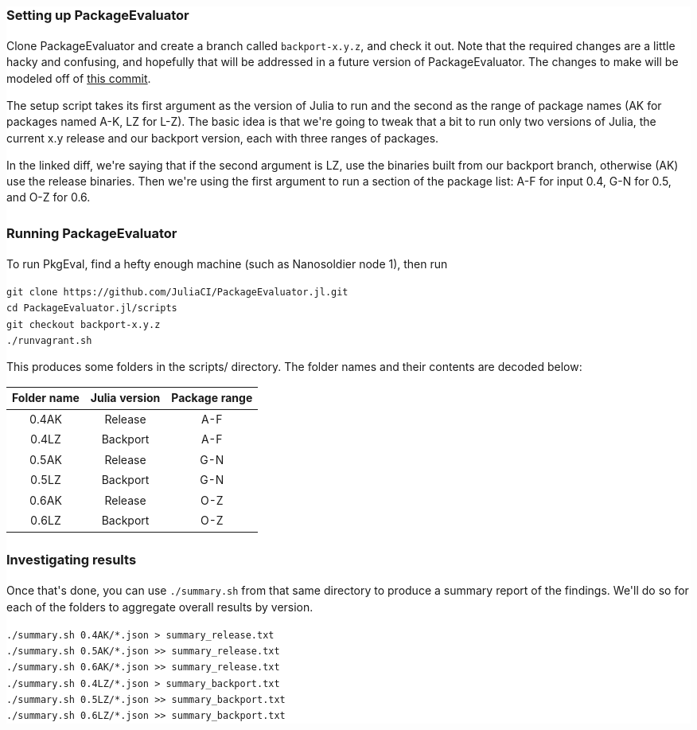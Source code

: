 ### Setting up PackageEvaluator

Clone PackageEvaluator and create a branch called `backport-x.y.z`, and check it out. Note that the required changes are a little hacky and confusing, and hopefully that will be addressed in a future version of PackageEvaluator. The changes to make will be modeled off of [this commit](https://github.com/JuliaCI/PackageEvaluator.jl/commit/5ba6a3b000e7a3793391d16f695c8704b91d6016).

The setup script takes its first argument as the version of Julia to run and the second as the range of package names (AK for packages named A-K, LZ for L-Z). The basic idea is that we're going to tweak that a bit to run only two versions of Julia, the current x.y release and our backport version, each with three ranges of packages.

In the linked diff, we're saying that if the second argument is LZ, use the binaries built from our backport branch, otherwise (AK) use the release binaries. Then we're using the first argument to run a section of the package list: A-F for input 0.4, G-N for 0.5, and O-Z for 0.6.

### Running PackageEvaluator

To run PkgEval, find a hefty enough machine (such as Nanosoldier node 1), then run

```
git clone https://github.com/JuliaCI/PackageEvaluator.jl.git
cd PackageEvaluator.jl/scripts
git checkout backport-x.y.z
./runvagrant.sh
```

This produces some folders in the scripts/ directory. The folder names and their contents are decoded below:

| Folder name | Julia version | Package range |
|:-----------:|:-------------:|:-------------:|
|    0.4AK    |    Release    |      A-F      |
|    0.4LZ    |   Backport    |      A-F      |
|    0.5AK    |    Release    |      G-N      |
|    0.5LZ    |   Backport    |      G-N      |
|    0.6AK    |    Release    |      O-Z      |
|    0.6LZ    |   Backport    |      O-Z      |

### Investigating results

Once that's done, you can use `./summary.sh` from that same directory to produce a summary report of the findings. We'll do so for each of the folders to aggregate overall results by version.

```
./summary.sh 0.4AK/*.json > summary_release.txt
./summary.sh 0.5AK/*.json >> summary_release.txt
./summary.sh 0.6AK/*.json >> summary_release.txt
./summary.sh 0.4LZ/*.json > summary_backport.txt
./summary.sh 0.5LZ/*.json >> summary_backport.txt
./summary.sh 0.6LZ/*.json >> summary_backport.txt
```
